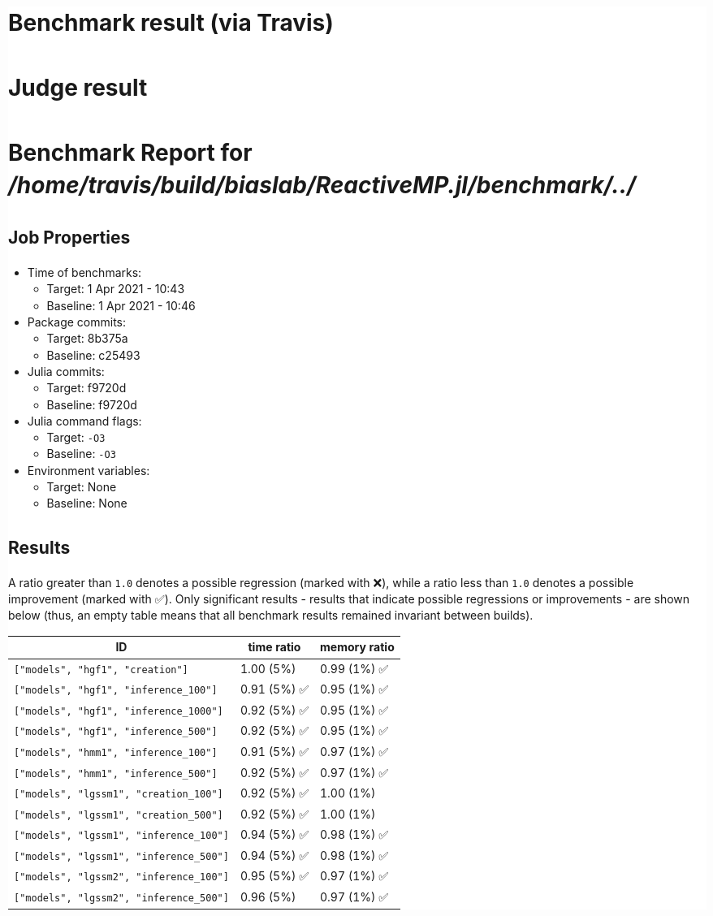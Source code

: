# Benchmark result (via Travis)


# Judge result
# Benchmark Report for */home/travis/build/biaslab/ReactiveMP.jl/benchmark/../*

## Job Properties
* Time of benchmarks:
    - Target: 1 Apr 2021 - 10:43
    - Baseline: 1 Apr 2021 - 10:46
* Package commits:
    - Target: 8b375a
    - Baseline: c25493
* Julia commits:
    - Target: f9720d
    - Baseline: f9720d
* Julia command flags:
    - Target: `-O3`
    - Baseline: `-O3`
* Environment variables:
    - Target: None
    - Baseline: None

## Results
A ratio greater than `1.0` denotes a possible regression (marked with :x:), while a ratio less
than `1.0` denotes a possible improvement (marked with :white_check_mark:). Only significant results - results
that indicate possible regressions or improvements - are shown below (thus, an empty table means that all
benchmark results remained invariant between builds).

| ID                                      | time ratio                   | memory ratio                 |
|-----------------------------------------|------------------------------|------------------------------|
| `["models", "hgf1", "creation"]`        |                   1.00 (5%)  | 0.99 (1%) :white_check_mark: |
| `["models", "hgf1", "inference_100"]`   | 0.91 (5%) :white_check_mark: | 0.95 (1%) :white_check_mark: |
| `["models", "hgf1", "inference_1000"]`  | 0.92 (5%) :white_check_mark: | 0.95 (1%) :white_check_mark: |
| `["models", "hgf1", "inference_500"]`   | 0.92 (5%) :white_check_mark: | 0.95 (1%) :white_check_mark: |
| `["models", "hmm1", "inference_100"]`   | 0.91 (5%) :white_check_mark: | 0.97 (1%) :white_check_mark: |
| `["models", "hmm1", "inference_500"]`   | 0.92 (5%) :white_check_mark: | 0.97 (1%) :white_check_mark: |
| `["models", "lgssm1", "creation_100"]`  | 0.92 (5%) :white_check_mark: |                   1.00 (1%)  |
| `["models", "lgssm1", "creation_500"]`  | 0.92 (5%) :white_check_mark: |                   1.00 (1%)  |
| `["models", "lgssm1", "inference_100"]` | 0.94 (5%) :white_check_mark: | 0.98 (1%) :white_check_mark: |
| `["models", "lgssm1", "inference_500"]` | 0.94 (5%) :white_check_mark: | 0.98 (1%) :white_check_mark: |
| `["models", "lgssm2", "inference_100"]` | 0.95 (5%) :white_check_mark: | 0.97 (1%) :white_check_mark: |
| `["models", "lgssm2", "inference_500"]` |                   0.96 (5%)  | 0.97 (1%) :white_check_mark: |

